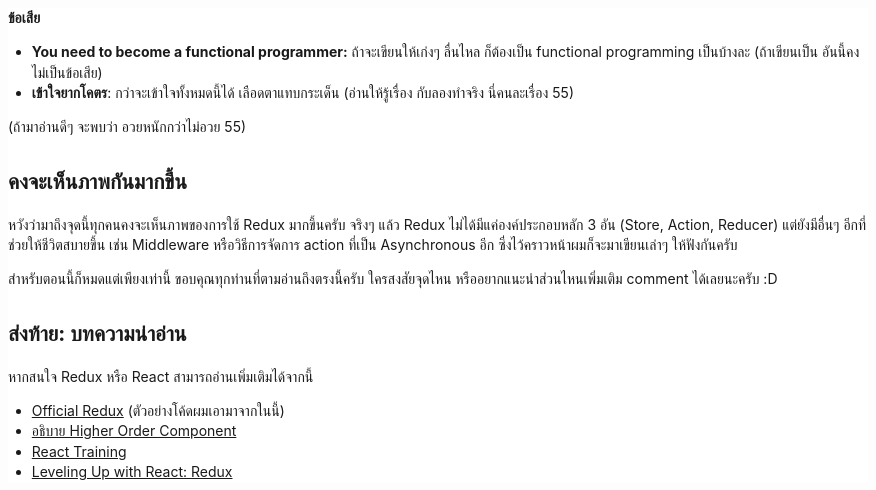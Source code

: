 **ข้อเสีย**

- **You need to become a functional programmer:** ถ้าจะเขียนให้เก่งๆ ลื่นไหล ก็ต้องเป็น functional programming เป็นบ้างละ (ถ้าเขียนเป็น อันนี้คงไม่เป็นข้อเสีย)
- **เข้าใจยากโคตร**: กว่าจะเข้าใจทั้งหมดนี้ได้ เลือดตาแทบกระเด็น (อ่านให้รู้เรื่อง กับลองทำจริง นี่คนละเรื่อง 55)

(ถ้ามาอ่านดีๆ จะพบว่า อวยหนักกว่าไม่อวย 55)

## คงจะเห็นภาพกันมากขึ้น

หวังว่ามาถึงจุดนี้ทุกคนคงจะเห็นภาพของการใช้ Redux มากขึ้นครับ จริงๆ แล้ว Redux ไม่ได้มีแค่องค์ประกอบหลัก 3 อัน (Store, Action, Reducer) แต่ยังมีอื่นๆ อีกที่ช่วยให้ชีวิตสบายขึ้น เช่น Middleware หรือวิธีการจัดการ action ที่เป็น Asynchronous อีก ซึ่งไว้คราวหน้าผมก็จะมาเขียนเล่าๆ ให้ฟังกันครับ

สำหรับตอนนี้ก็หมดแต่เพียงเท่านี้ ขอบคุณทุกท่านที่ตามอ่านถึงตรงนี้ครับ ใครสงสัยจุดไหน หรืออยากแนะนำส่วนไหนเพิ่มเติม comment ได้เลยนะครับ :D

## ส่งท้าย: บทความน่าอ่าน

หากสนใจ Redux หรือ React สามารถอ่านเพิ่มเติมได้จากนี้

- [Official Redux](http://redux.js.org/) (ตัวอย่างโค้ดผมเอามาจากในนี้)
- [อธิบาย Higher Order Component](https://medium.com/@franleplant/react-higher-order-components-in-depth-cf9032ee6c3e#.jghr8ypc2)
- [React Training](https://rangle-io.gitbooks.io/react-training/content/)
- [Leveling Up with React: Redux](https://css-tricks.com/learning-react-redux/)
